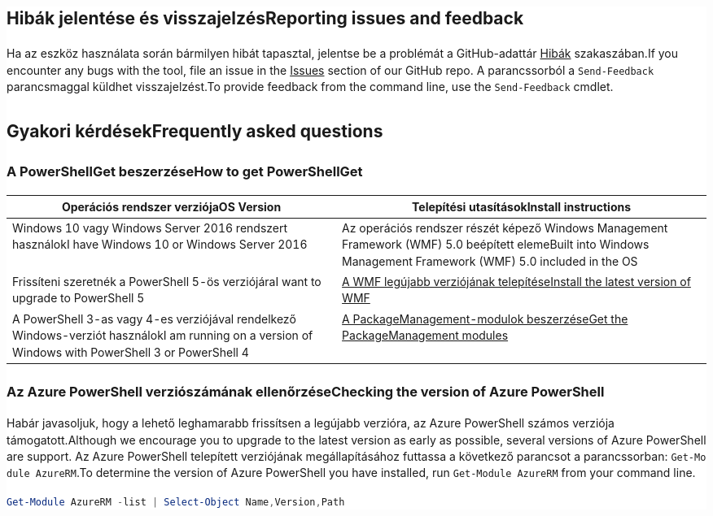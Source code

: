 ## <span data-ttu-id="e457b-131">Hibák jelentése és visszajelzés</span><span class="sxs-lookup"><span data-stu-id="e457b-131">Reporting issues and feedback</span></span>
<a id="reporting-issues-and-feedback" class="xliff"></a>

<span data-ttu-id="e457b-132">Ha az eszköz használata során bármilyen hibát tapasztal, jelentse be a problémát a GitHub-adattár [Hibák](https://github.com/Azure/azure-powershell/issues) szakaszában.</span><span class="sxs-lookup"><span data-stu-id="e457b-132">If you encounter any bugs with the tool, file an issue in the [Issues](https://github.com/Azure/azure-powershell/issues) section of our GitHub repo.</span></span> <span data-ttu-id="e457b-133">A parancssorból a `Send-Feedback` parancsmaggal küldhet visszajelzést.</span><span class="sxs-lookup"><span data-stu-id="e457b-133">To provide feedback from the command line, use the `Send-Feedback` cmdlet.</span></span>

## <span data-ttu-id="e457b-134">Gyakori kérdések</span><span class="sxs-lookup"><span data-stu-id="e457b-134">Frequently asked questions</span></span>
<a id="frequently-asked-questions" class="xliff"></a>

### <span data-ttu-id="e457b-135">A PowerShellGet beszerzése</span><span class="sxs-lookup"><span data-stu-id="e457b-135">How to get PowerShellGet</span></span>
<a id="how-to-get-powershellget" class="xliff"></a>

|<span data-ttu-id="e457b-136">Operációs rendszer verziója</span><span class="sxs-lookup"><span data-stu-id="e457b-136">OS Version</span></span>|<span data-ttu-id="e457b-137">Telepítési utasítások</span><span class="sxs-lookup"><span data-stu-id="e457b-137">Install instructions</span></span>|
|---|---|
|<span data-ttu-id="e457b-138">Windows 10 vagy Windows Server 2016 rendszert használok</span><span class="sxs-lookup"><span data-stu-id="e457b-138">I have Windows 10 or Windows Server 2016</span></span>|<span data-ttu-id="e457b-139">Az operációs rendszer részét képező Windows Management Framework (WMF) 5.0 beépített eleme</span><span class="sxs-lookup"><span data-stu-id="e457b-139">Built into Windows Management Framework (WMF) 5.0 included in the OS</span></span>|
|<span data-ttu-id="e457b-140">Frissíteni szeretnék a PowerShell 5-ös verziójára</span><span class="sxs-lookup"><span data-stu-id="e457b-140">I want to upgrade to PowerShell 5</span></span>|[<span data-ttu-id="e457b-141">A WMF legújabb verziójának telepítése</span><span class="sxs-lookup"><span data-stu-id="e457b-141">Install the latest version of WMF</span></span>](https://www.microsoft.com/en-us/download/details.aspx?id=54616)|
|<span data-ttu-id="e457b-142">A PowerShell 3-as vagy 4-es verziójával rendelkező Windows-verziót használok</span><span class="sxs-lookup"><span data-stu-id="e457b-142">I am running on a version of Windows with PowerShell 3 or PowerShell 4</span></span>|[<span data-ttu-id="e457b-143">A PackageManagement-modulok beszerzése</span><span class="sxs-lookup"><span data-stu-id="e457b-143">Get the PackageManagement modules</span></span>](http://go.microsoft.com/fwlink/?LinkID=746217)|

<a id="helpmechoose"></a>
### <span data-ttu-id="e457b-144">Az Azure PowerShell verziószámának ellenőrzése</span><span class="sxs-lookup"><span data-stu-id="e457b-144">Checking the version of Azure PowerShell</span></span>
<a id="checking-the-version-of-azure-powershell" class="xliff"></a>

<span data-ttu-id="e457b-145">Habár javasoljuk, hogy a lehető leghamarabb frissítsen a legújabb verzióra, az Azure PowerShell számos verziója támogatott.</span><span class="sxs-lookup"><span data-stu-id="e457b-145">Although we encourage you to upgrade to the latest version as early as possible, several versions of Azure PowerShell are support.</span></span> <span data-ttu-id="e457b-146">Az Azure PowerShell telepített verziójának megállapításához futtassa a következő parancsot a parancssorban: `Get-Module AzureRM`.</span><span class="sxs-lookup"><span data-stu-id="e457b-146">To determine the version of Azure PowerShell you have installed, run `Get-Module AzureRM` from your command line.</span></span>

```powershell
Get-Module AzureRM -list | Select-Object Name,Version,Path
```
